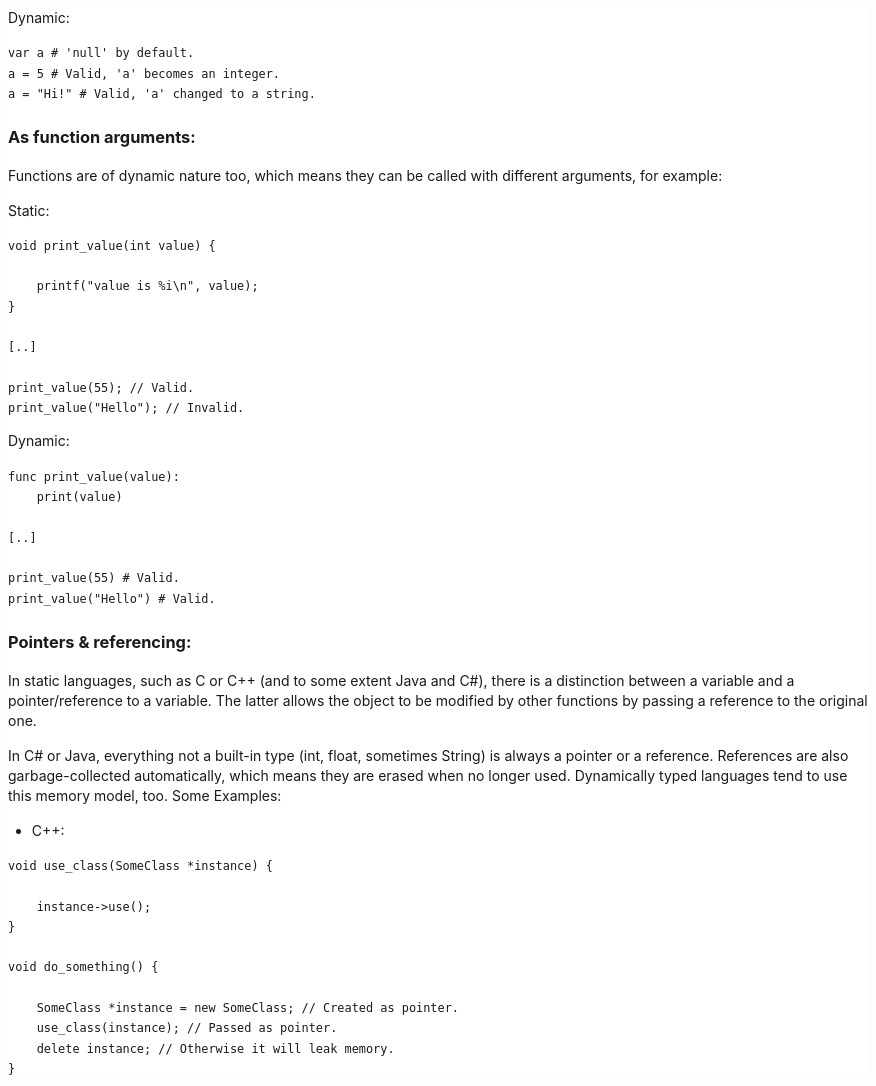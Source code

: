 Dynamic:

    var a # 'null' by default.
    a = 5 # Valid, 'a' becomes an integer.
    a = "Hi!" # Valid, 'a' changed to a string.

### As function arguments:

Functions are of dynamic nature too, which means they can be called with
different arguments, for example:

Static:

``` {.sourceCode .cpp}
void print_value(int value) {

    printf("value is %i\n", value);
}

[..]

print_value(55); // Valid.
print_value("Hello"); // Invalid.
```

Dynamic:

    func print_value(value):
        print(value)

    [..]

    print_value(55) # Valid.
    print_value("Hello") # Valid.

### Pointers & referencing:

In static languages, such as C or C++ (and to some extent Java and C\#),
there is a distinction between a variable and a pointer/reference to a
variable. The latter allows the object to be modified by other functions
by passing a reference to the original one.

In C\# or Java, everything not a built-in type (int, float, sometimes
String) is always a pointer or a reference. References are also
garbage-collected automatically, which means they are erased when no
longer used. Dynamically typed languages tend to use this memory model,
too. Some Examples:

-   C++:

``` {.sourceCode .cpp}
void use_class(SomeClass *instance) {

    instance->use();
}

void do_something() {

    SomeClass *instance = new SomeClass; // Created as pointer.
    use_class(instance); // Passed as pointer.
    delete instance; // Otherwise it will leak memory.
}
```
